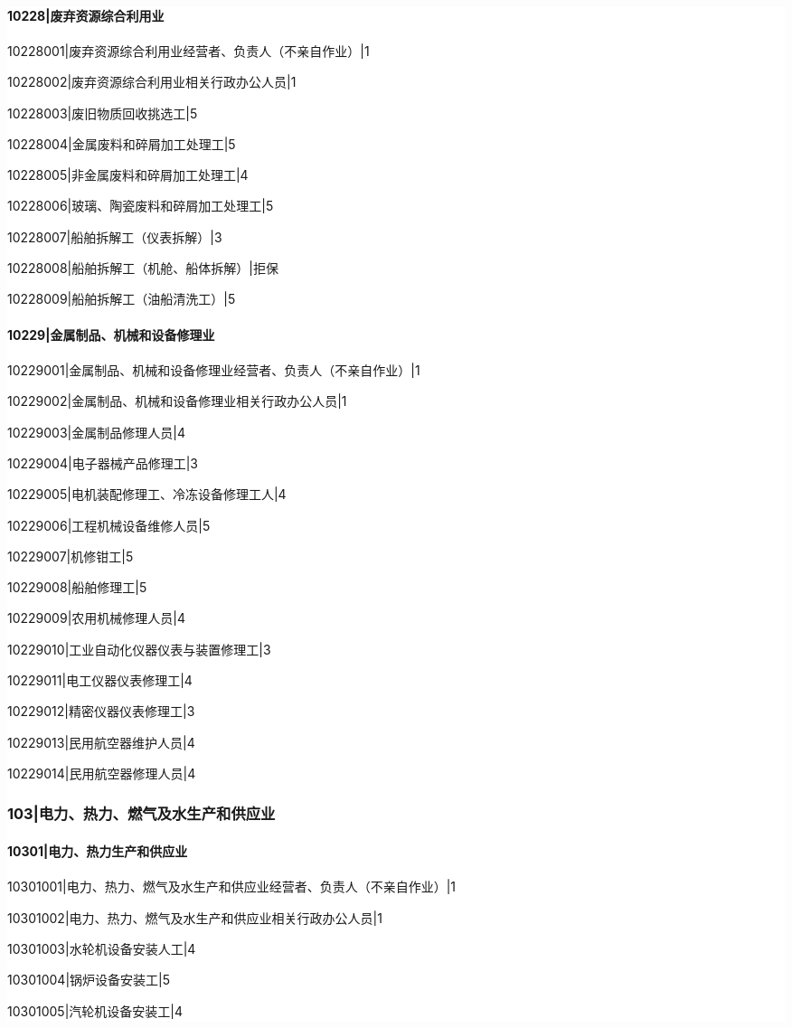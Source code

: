 #### 10228|废弃资源综合利用业

10228001|废弃资源综合利用业经营者、负责人（不亲自作业）|1

10228002|废弃资源综合利用业相关行政办公人员|1

10228003|废旧物质回收挑选工|5

10228004|金属废料和碎屑加工处理工|5

10228005|非金属废料和碎屑加工处理工|4

10228006|玻璃、陶瓷废料和碎屑加工处理工|5

10228007|船舶拆解工（仪表拆解）|3

10228008|船舶拆解工（机舱、船体拆解）|拒保

10228009|船舶拆解工（油船清洗工）|5

#### 10229|金属制品、机械和设备修理业

10229001|金属制品、机械和设备修理业经营者、负责人（不亲自作业）|1

10229002|金属制品、机械和设备修理业相关行政办公人员|1

10229003|金属制品修理人员|4

10229004|电子器械产品修理工|3

10229005|电机装配修理工、冷冻设备修理工人|4

10229006|工程机械设备维修人员|5

10229007|机修钳工|5

10229008|船舶修理工|5

10229009|农用机械修理人员|4

10229010|工业自动化仪器仪表与装置修理工|3

10229011|电工仪器仪表修理工|4

10229012|精密仪器仪表修理工|3

10229013|民用航空器维护人员|4

10229014|民用航空器修理人员|4

### 103|电力、热力、燃气及水生产和供应业

#### 10301|电力、热力生产和供应业

10301001|电力、热力、燃气及水生产和供应业经营者、负责人（不亲自作业）|1

10301002|电力、热力、燃气及水生产和供应业相关行政办公人员|1

10301003|水轮机设备安装人工|4

10301004|锅炉设备安装工|5

10301005|汽轮机设备安装工|4
